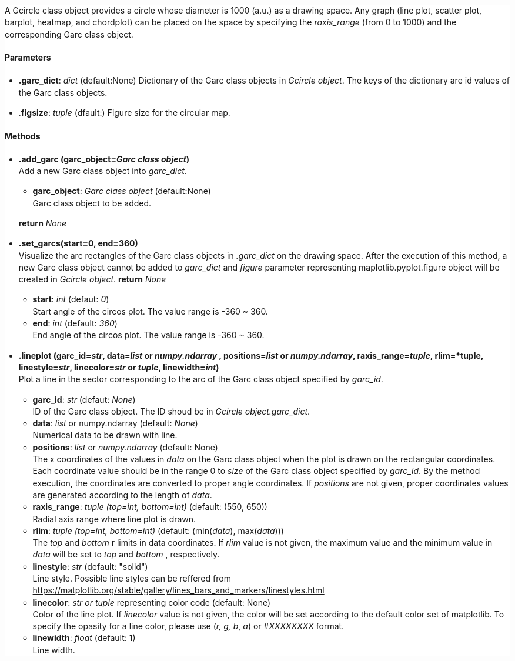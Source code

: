 A Gcircle class object provides a circle whose diameter is 1000 (a.u.) as a drawing space. Any graph (line plot, scatter plot, barplot, heatmap, and chordplot) can be placed on the space by specifying the _raxis\_range_ (from 0 to 1000) and the corresponding Garc class object.

#### Parameters 

- **.garc_dict**: *dict* (default:None)
  Dictionary of the Garc class objects in *Gcircle object*. The keys of the dictionary are id values of the Garc class objects.

- .**figsize**: *tuple* (dfault:)
  Figure size for the circular map.

#### Methods

- **.add_garc (garc_object=*Garc class object*)**  
  Add a new Garc class object into *garc_dict*.
  - **garc_object**: *Garc class object* (default:None)  
    Garc class object to be added.
  
  **return** *None*   
  

- **.set_garcs(start=0, end=360)**  
  Visualize the arc rectangles of the Garc class objects in *.garc_dict* on the drawing space. After the execution of this method, a new Garc class object cannot be added to *garc_dict* and *figure* parameter representing maplotlib.pyplot.figure object will be created in *Gcircle object*. 
  **return** *None* 
  - **start**: *int* (defaut: *0*)  
    Start angle of the circos plot. The value range is -360 ~ 360.
  - **end**: *int* (default: *360*)  
    End angle of the circos plot. The value range is -360 ~ 360.

- __.lineplot (garc_id=*str*, data=*list* or *numpy.ndarray* , positions=*list* or *numpy.ndarray*, raxis_range=*tuple*, rlim=*tuple, linestyle=*str*, linecolor=*str* or *tuple*, linewidth=*int*)__  
  Plot a line in the sector corresponding to the arc of the Garc class object specified by *garc_id*. 

  - **garc_id**: *str* (defaut: *None*)  
    ID of the Garc class object. The ID shoud be in *Gcircle object.garc_dict*.
  - **data**: *list* or numpy.ndarray (default: *None*)  
    Numerical data to be drawn with line.
  - **positions**: *list* or *numpy.ndarray* (default: None)  
    The x coordinates of the values in *data* on the Garc class object when the plot is drawn on the rectangular coordinates. Each coordinate value should be in the range 0 to *size* of the Garc class object specified by *garc_id*. By the method execution, the coordinates are converted to proper angle coordinates. If *positions* are not given, proper coordinates values are generated according to the length of *data*. 
  - **raxis_range**: *tuple* *(top=int, bottom=int)* (default: (550, 650))   
    Radial axis range where line plot is drawn.
  - **rlim**: *tuple (top=int, bottom=int)* (default: (min(*data*), max(*data*)))  
    The *top* and *bottom* r limits in data coordinates. If *rlim* value is not given, the maximum value and the minimum value in *data* will be set to *top* and *bottom* , respectively.
  - **linestyle**: *str* (default: "solid")  
    Line style. Possible line styles can be reffered from https://matplotlib.org/stable/gallery/lines_bars_and_markers/linestyles.html
  - **linecolor**: *str or tuple* representing color code (default: None)  
    Color of the line plot. If *linecolor* value is not given, the color will be set according to the default color set of matplotlib. To specify the opasity for a line color, please use  (*r, g, b*, *a*) or #_XXXXXXXX_ format.
  - **linewidth**: *float* (default: 1)  
    Line width.
